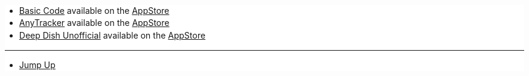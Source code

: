- [Basic Code](https://basiccode.de) available on the [AppStore](https://apps.apple.com/de/app/basiccode/id1562309250)
- [AnyTracker](https://anytracker.org/) available on the [AppStore](https://apps.apple.com/app/anytracker-track-anything/id6450756953)
- [Deep Dish Unofficial](https://github.com/MortenGregersen/DeepDishLie) available on the [AppStore](https://apps.apple.com/app/deep-dish-unofficial/id6448354703)

---

- [Jump Up](#-overview)
